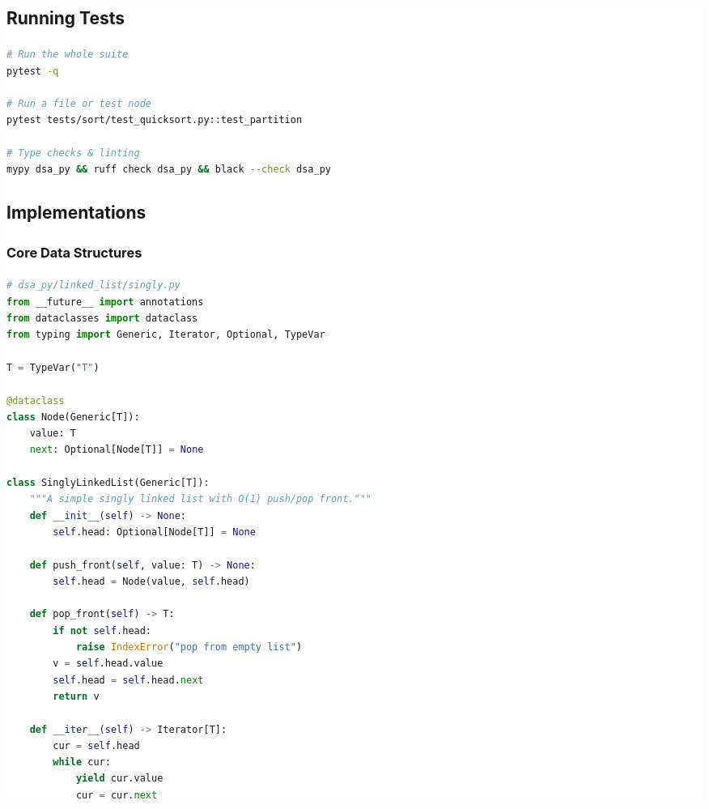 ## Running Tests

```bash
# Run the whole suite
pytest -q

# Run a file or test node
pytest tests/sort/test_quicksort.py::test_partition

# Type checks & linting
mypy dsa_py && ruff check dsa_py && black --check dsa_py
```

## Implementations

### Core Data Structures

```python
# dsa_py/linked_list/singly.py
from __future__ import annotations
from dataclasses import dataclass
from typing import Generic, Iterator, Optional, TypeVar

T = TypeVar("T")

@dataclass
class Node(Generic[T]):
    value: T
    next: Optional[Node[T]] = None

class SinglyLinkedList(Generic[T]):
    """A simple singly linked list with O(1) push/pop front."""
    def __init__(self) -> None:
        self.head: Optional[Node[T]] = None

    def push_front(self, value: T) -> None:
        self.head = Node(value, self.head)

    def pop_front(self) -> T:
        if not self.head:
            raise IndexError("pop from empty list")
        v = self.head.value
        self.head = self.head.next
        return v

    def __iter__(self) -> Iterator[T]:
        cur = self.head
        while cur:
            yield cur.value
            cur = cur.next
```
